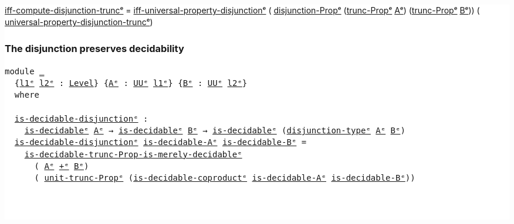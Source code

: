   <a id="9357" href="foundation.disjunction%25E1%25B5%2589.html#9234" class="Function">iff-compute-disjunction-truncᵉ</a> <a id="9388" class="Symbol">=</a>
    <a id="9394" href="foundation.disjunction%25E1%25B5%2589.html#7173" class="Function">iff-universal-property-disjunctionᵉ</a>
      <a id="9436" class="Symbol">(</a> <a id="9438" href="foundation.disjunction%25E1%25B5%2589.html#3353" class="Function">disjunction-Propᵉ</a> <a id="9456" class="Symbol">(</a><a id="9457" href="foundation.propositional-truncations%25E1%25B5%2589.html#2046" class="Function">trunc-Propᵉ</a> <a id="9469" href="foundation.disjunction%25E1%25B5%2589.html#8754" class="Bound">Aᵉ</a><a id="9471" class="Symbol">)</a> <a id="9473" class="Symbol">(</a><a id="9474" href="foundation.propositional-truncations%25E1%25B5%2589.html#2046" class="Function">trunc-Propᵉ</a> <a id="9486" href="foundation.disjunction%25E1%25B5%2589.html#8769" class="Bound">Bᵉ</a><a id="9488" class="Symbol">))</a>
      <a id="9497" class="Symbol">(</a> <a id="9499" href="foundation.disjunction%25E1%25B5%2589.html#8794" class="Function">universal-property-disjunction-truncᵉ</a><a id="9536" class="Symbol">)</a>
</pre>
### The disjunction preserves decidability

<pre class="Agda"><a id="9595" class="Keyword">module</a> <a id="9602" href="foundation.disjunction%25E1%25B5%2589.html#9602" class="Module">_</a>
  <a id="9606" class="Symbol">{</a><a id="9607" href="foundation.disjunction%25E1%25B5%2589.html#9607" class="Bound">l1ᵉ</a> <a id="9611" href="foundation.disjunction%25E1%25B5%2589.html#9611" class="Bound">l2ᵉ</a> <a id="9615" class="Symbol">:</a> <a id="9617" href="Agda.Primitive.html#742" class="Postulate">Level</a><a id="9622" class="Symbol">}</a> <a id="9624" class="Symbol">{</a><a id="9625" href="foundation.disjunction%25E1%25B5%2589.html#9625" class="Bound">Aᵉ</a> <a id="9628" class="Symbol">:</a> <a id="9630" href="Agda.Primitive.html#429" class="Primitive">UUᵉ</a> <a id="9634" href="foundation.disjunction%25E1%25B5%2589.html#9607" class="Bound">l1ᵉ</a><a id="9637" class="Symbol">}</a> <a id="9639" class="Symbol">{</a><a id="9640" href="foundation.disjunction%25E1%25B5%2589.html#9640" class="Bound">Bᵉ</a> <a id="9643" class="Symbol">:</a> <a id="9645" href="Agda.Primitive.html#429" class="Primitive">UUᵉ</a> <a id="9649" href="foundation.disjunction%25E1%25B5%2589.html#9611" class="Bound">l2ᵉ</a><a id="9652" class="Symbol">}</a>
  <a id="9656" class="Keyword">where</a>

  <a id="9665" href="foundation.disjunction%25E1%25B5%2589.html#9665" class="Function">is-decidable-disjunctionᵉ</a> <a id="9691" class="Symbol">:</a>
    <a id="9697" href="foundation.decidable-types%25E1%25B5%2589.html#1541" class="Function">is-decidableᵉ</a> <a id="9711" href="foundation.disjunction%25E1%25B5%2589.html#9625" class="Bound">Aᵉ</a> <a id="9714" class="Symbol">→</a> <a id="9716" href="foundation.decidable-types%25E1%25B5%2589.html#1541" class="Function">is-decidableᵉ</a> <a id="9730" href="foundation.disjunction%25E1%25B5%2589.html#9640" class="Bound">Bᵉ</a> <a id="9733" class="Symbol">→</a> <a id="9735" href="foundation.decidable-types%25E1%25B5%2589.html#1541" class="Function">is-decidableᵉ</a> <a id="9749" class="Symbol">(</a><a id="9750" href="foundation.disjunction%25E1%25B5%2589.html#3023" class="Function">disjunction-typeᵉ</a> <a id="9768" href="foundation.disjunction%25E1%25B5%2589.html#9625" class="Bound">Aᵉ</a> <a id="9771" href="foundation.disjunction%25E1%25B5%2589.html#9640" class="Bound">Bᵉ</a><a id="9773" class="Symbol">)</a>
  <a id="9777" href="foundation.disjunction%25E1%25B5%2589.html#9665" class="Function">is-decidable-disjunctionᵉ</a> <a id="9803" href="foundation.disjunction%25E1%25B5%2589.html#9803" class="Bound">is-decidable-Aᵉ</a> <a id="9819" href="foundation.disjunction%25E1%25B5%2589.html#9819" class="Bound">is-decidable-Bᵉ</a> <a id="9835" class="Symbol">=</a>
    <a id="9841" href="foundation-core.decidable-propositions%25E1%25B5%2589.html#6189" class="Function">is-decidable-trunc-Prop-is-merely-decidableᵉ</a>
      <a id="9892" class="Symbol">(</a> <a id="9894" href="foundation.disjunction%25E1%25B5%2589.html#9625" class="Bound">Aᵉ</a> <a id="9897" href="foundation-core.coproduct-types%25E1%25B5%2589.html#392" class="Datatype Operator">+ᵉ</a> <a id="9900" href="foundation.disjunction%25E1%25B5%2589.html#9640" class="Bound">Bᵉ</a><a id="9902" class="Symbol">)</a>
      <a id="9910" class="Symbol">(</a> <a id="9912" href="foundation.propositional-truncations%25E1%25B5%2589.html#1593" class="Function">unit-trunc-Propᵉ</a> <a id="9929" class="Symbol">(</a><a id="9930" href="foundation.decidable-types%25E1%25B5%2589.html#2788" class="Function">is-decidable-coproductᵉ</a> <a id="9954" href="foundation.disjunction%25E1%25B5%2589.html#9803" class="Bound">is-decidable-Aᵉ</a> <a id="9970" href="foundation.disjunction%25E1%25B5%2589.html#9819" class="Bound">is-decidable-Bᵉ</a><a id="9985" class="Symbol">))</a>
